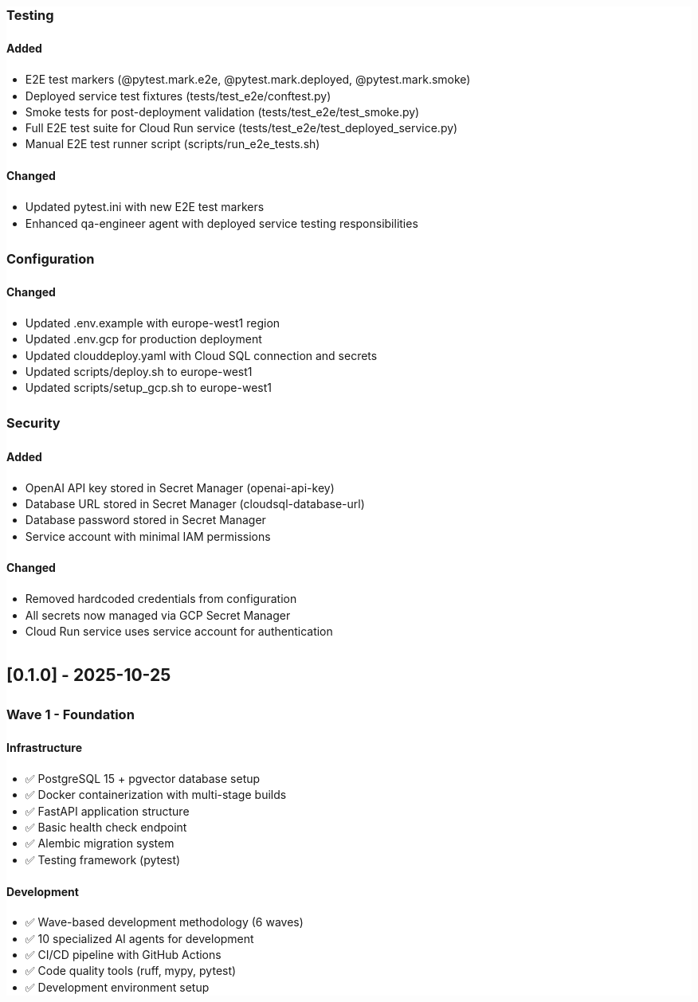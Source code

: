 ### Testing

#### Added
- E2E test markers (@pytest.mark.e2e, @pytest.mark.deployed, @pytest.mark.smoke)
- Deployed service test fixtures (tests/test_e2e/conftest.py)
- Smoke tests for post-deployment validation (tests/test_e2e/test_smoke.py)
- Full E2E test suite for Cloud Run service (tests/test_e2e/test_deployed_service.py)
- Manual E2E test runner script (scripts/run_e2e_tests.sh)

#### Changed
- Updated pytest.ini with new E2E test markers
- Enhanced qa-engineer agent with deployed service testing responsibilities

### Configuration

#### Changed
- Updated .env.example with europe-west1 region
- Updated .env.gcp for production deployment
- Updated clouddeploy.yaml with Cloud SQL connection and secrets
- Updated scripts/deploy.sh to europe-west1
- Updated scripts/setup_gcp.sh to europe-west1

### Security

#### Added
- OpenAI API key stored in Secret Manager (openai-api-key)
- Database URL stored in Secret Manager (cloudsql-database-url)
- Database password stored in Secret Manager
- Service account with minimal IAM permissions

#### Changed
- Removed hardcoded credentials from configuration
- All secrets now managed via GCP Secret Manager
- Cloud Run service uses service account for authentication

## [0.1.0] - 2025-10-25

### Wave 1 - Foundation

#### Infrastructure
- ✅ PostgreSQL 15 + pgvector database setup
- ✅ Docker containerization with multi-stage builds
- ✅ FastAPI application structure
- ✅ Basic health check endpoint
- ✅ Alembic migration system
- ✅ Testing framework (pytest)

#### Development
- ✅ Wave-based development methodology (6 waves)
- ✅ 10 specialized AI agents for development
- ✅ CI/CD pipeline with GitHub Actions
- ✅ Code quality tools (ruff, mypy, pytest)
- ✅ Development environment setup
